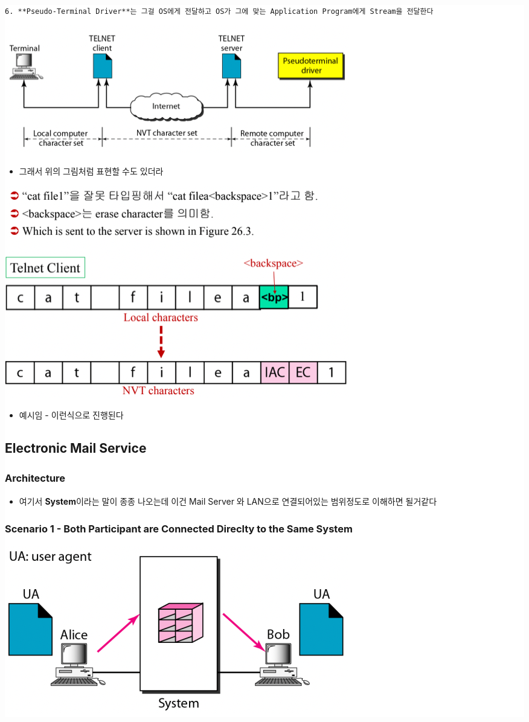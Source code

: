 	6. **Pseudo-Terminal Driver**는 그걸 OS에게 전달하고 OS가 그에 맞는 Application Program에게 Stream을 전달한다

![%E1%84%8B%E1%85%B5%E1%84%85%E1%85%A9%E1%86%AB12%20-%20TELNET,%20Email,%20File%20Transfer%2050f46370c92949f9b8ec57f6b99b1e3d/image4.png](comnet.fall.2021.cse.cnu.ac.kr/images/12_50f46370c92949f9b8ec57f6b99b1e3d/image4.png)

- 그래서 위의 그림처럼 표현할 수도 있더라

![%E1%84%8B%E1%85%B5%E1%84%85%E1%85%A9%E1%86%AB12%20-%20TELNET,%20Email,%20File%20Transfer%2050f46370c92949f9b8ec57f6b99b1e3d/image5.png](comnet.fall.2021.cse.cnu.ac.kr/images/12_50f46370c92949f9b8ec57f6b99b1e3d/image5.png)

- 예시임 - 이런식으로 진행된다

## Electronic Mail Service

### Architecture

- 여기서 **System**이라는 말이 종종 나오는데 이건 Mail Server 와 LAN으로 연결되어있는 범위정도로 이해하면 될거같다

### Scenario 1 - Both Participant are Connected Direclty to the Same System

![%E1%84%8B%E1%85%B5%E1%84%85%E1%85%A9%E1%86%AB12%20-%20TELNET,%20Email,%20File%20Transfer%2050f46370c92949f9b8ec57f6b99b1e3d/image6.png](comnet.fall.2021.cse.cnu.ac.kr/images/12_50f46370c92949f9b8ec57f6b99b1e3d/image6.png)
